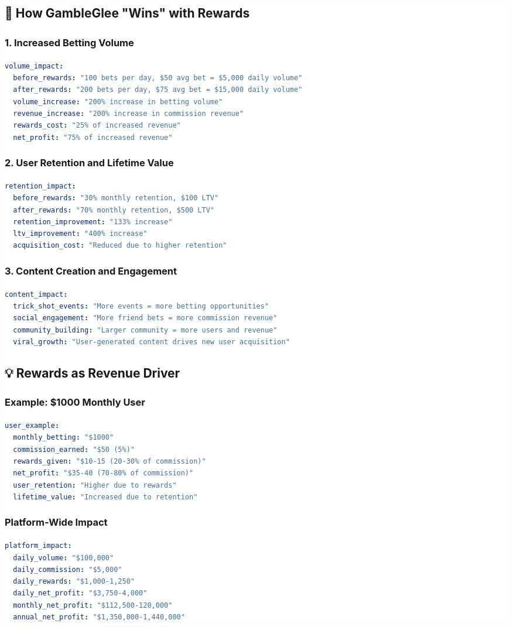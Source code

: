 ## 🎯 How GambleGlee "Wins" with Rewards

### 1. Increased Betting Volume
```yaml
volume_impact:
  before_rewards: "100 bets per day, $50 avg bet = $5,000 daily volume"
  after_rewards: "200 bets per day, $75 avg bet = $15,000 daily volume"
  volume_increase: "200% increase in betting volume"
  revenue_increase: "200% increase in commission revenue"
  rewards_cost: "25% of increased revenue"
  net_profit: "75% of increased revenue"
```

### 2. User Retention and Lifetime Value
```yaml
retention_impact:
  before_rewards: "30% monthly retention, $100 LTV"
  after_rewards: "70% monthly retention, $500 LTV"
  retention_improvement: "133% increase"
  ltv_improvement: "400% increase"
  acquisition_cost: "Reduced due to higher retention"
```

### 3. Content Creation and Engagement
```yaml
content_impact:
  trick_shot_events: "More events = more betting opportunities"
  social_engagement: "More friend bets = more commission revenue"
  community_building: "Larger community = more users and revenue"
  viral_growth: "User-generated content drives new user acquisition"
```

## 💡 Rewards as Revenue Driver

### Example: $1000 Monthly User
```yaml
user_example:
  monthly_betting: "$1000"
  commission_earned: "$50 (5%)"
  rewards_given: "$10-15 (20-30% of commission)"
  net_profit: "$35-40 (70-80% of commission)"
  user_retention: "Higher due to rewards"
  lifetime_value: "Increased due to retention"
```

### Platform-Wide Impact
```yaml
platform_impact:
  daily_volume: "$100,000"
  daily_commission: "$5,000"
  daily_rewards: "$1,000-1,250"
  daily_net_profit: "$3,750-4,000"
  monthly_net_profit: "$112,500-120,000"
  annual_net_profit: "$1,350,000-1,440,000"
```
